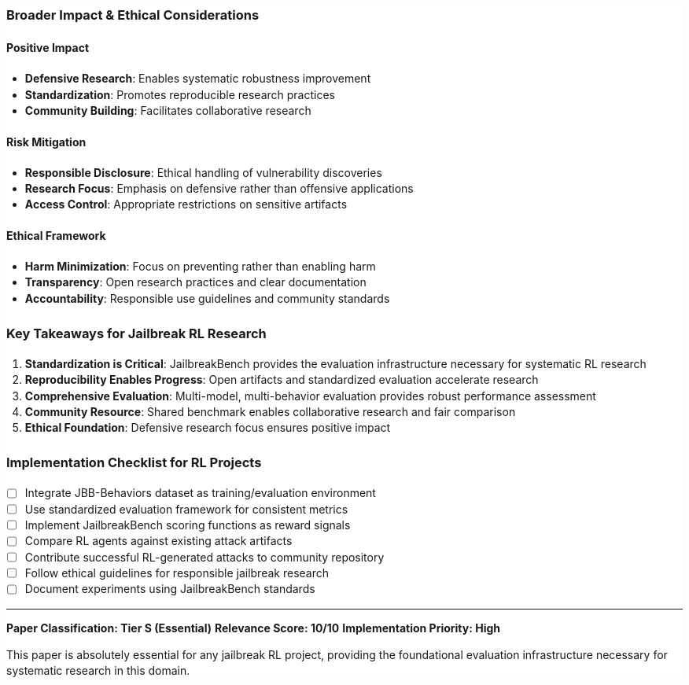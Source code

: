 ### Broader Impact & Ethical Considerations

#### Positive Impact
- **Defensive Research**: Enables systematic robustness improvement
- **Standardization**: Promotes reproducible research practices
- **Community Building**: Facilitates collaborative research

#### Risk Mitigation
- **Responsible Disclosure**: Ethical handling of vulnerability discoveries
- **Research Focus**: Emphasis on defensive rather than offensive applications
- **Access Control**: Appropriate restrictions on sensitive artifacts

#### Ethical Framework
- **Harm Minimization**: Focus on preventing rather than enabling harm
- **Transparency**: Open research practices and clear documentation
- **Accountability**: Responsible use guidelines and community standards

### Key Takeaways for Jailbreak RL Research

1. **Standardization is Critical**: JailbreakBench provides the evaluation infrastructure necessary for systematic RL research
2. **Reproducibility Enables Progress**: Open artifacts and standardized evaluation accelerate research
3. **Comprehensive Evaluation**: Multi-model, multi-behavior evaluation provides robust performance assessment
4. **Community Resource**: Shared benchmark enables collaborative research and fair comparison
5. **Ethical Foundation**: Defensive research focus ensures positive impact

### Implementation Checklist for RL Projects

- [ ] Integrate JBB-Behaviors dataset as training/evaluation environment
- [ ] Use standardized evaluation framework for consistent metrics
- [ ] Implement JailbreakBench scoring functions as reward signals
- [ ] Compare RL agents against existing attack artifacts
- [ ] Contribute successful RL-generated attacks to community repository
- [ ] Follow ethical guidelines for responsible jailbreak research
- [ ] Document experiments using JailbreakBench standards

---

**Paper Classification: Tier S (Essential)**
**Relevance Score: 10/10**
**Implementation Priority: High**

This paper is absolutely essential for any jailbreak RL project, providing the foundational evaluation infrastructure necessary for systematic research in this domain.